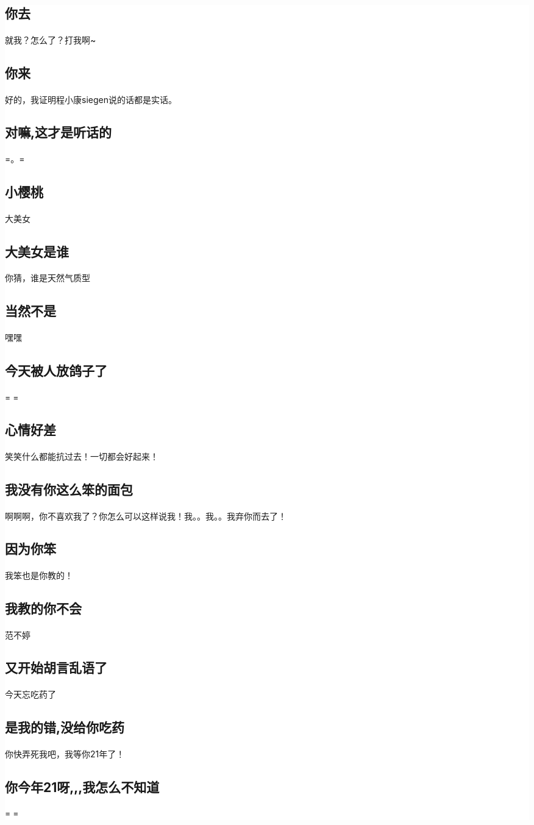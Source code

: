 ## 你去
就我？怎么了？打我啊~

## 你来
好的，我证明程小康siegen说的话都是实话。

## 对嘛,这才是听话的
=。=

## 小樱桃
大美女

## 大美女是谁
你猜，谁是天然气质型

## 当然不是
嘿嘿

## 今天被人放鸽子了
= =

## 心情好差
笑笑什么都能抗过去！一切都会好起来！

## 我没有你这么笨的面包
啊啊啊，你不喜欢我了？你怎么可以这样说我！我。。我。。我弃你而去了！

## 因为你笨
我笨也是你教的！

## 我教的你不会
范不婷

## 又开始胡言乱语了
今天忘吃药了

## 是我的错,没给你吃药
你快弄死我吧，我等你21年了！

## 你今年21呀,,,我怎么不知道
= =
